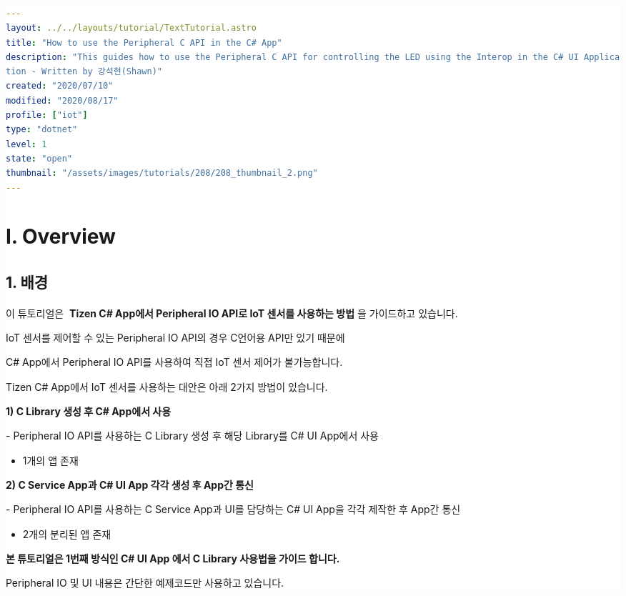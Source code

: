 ```yaml
---
layout: ../../layouts/tutorial/TextTutorial.astro
title: "How to use the Peripheral C API in the C# App"
description: "This guides how to use the Peripheral C API for controlling the LED using the Interop in the C# UI Application - Written by 강석현(Shawn)"
created: "2020/07/10"
modified: "2020/08/17"
profile: ["iot"]
type: "dotnet"
level: 1
state: "open"
thumbnail: "/assets/images/tutorials/208/208_thumbnail_2.png"
---
```


#

# I. Overview

## 1. 배경



이 튜토리얼은  **Tizen C# App에서 Peripheral IO API로 IoT 센서를 사용하는 방법** 을 가이드하고 있습니다.



IoT 센서를 제어할 수 있는 Peripheral IO API의 경우 C언어용 API만 있기 때문에

C# App에서 Peripheral IO API를 사용하여 직접 IoT 센서 제어가 불가능합니다.



Tizen C# App에서 IoT 센서를 사용하는 대안은 아래 2가지 방법이 있습니다.





**1) C Library 생성 후 C# App에서 사용**

- Peripheral IO API를 사용하는 C Library 생성 후 해당 Library를 C# UI App에서 사용

- 1개의 앱 존재



**2) C Service App과 C# UI App 각각 생성 후 App간 통신**

- Peripheral IO API를 사용하는 C Service App과 UI를 담당하는 C# UI App을 각각 제작한 후 App간 통신

- 2개의 분리된 앱 존재





**본 튜토리얼은 1번째 방식인 C# UI App 에서 C Library 사용법을 가이드 합니다.**



Peripheral IO 및 UI 내용은 간단한 예제코드만 사용하고 있습니다.
